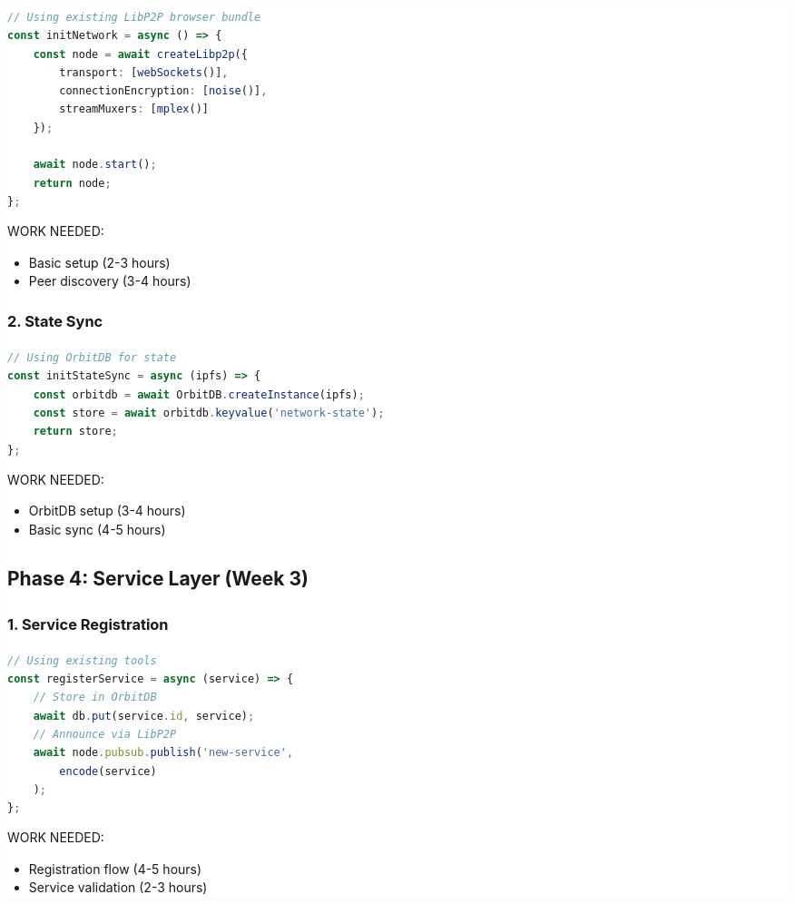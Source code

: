 ```typescript
// Using existing LibP2P browser bundle
const initNetwork = async () => {
    const node = await createLibp2p({
        transport: [webSockets()],
        connectionEncryption: [noise()],
        streamMuxers: [mplex()]
    });
    
    await node.start();
    return node;
};
```

WORK NEEDED:

- Basic setup (2-3 hours)
- Peer discovery (3-4 hours)

### 2. State Sync

```typescript
// Using OrbitDB for state
const initStateSync = async (ipfs) => {
    const orbitdb = await OrbitDB.createInstance(ipfs);
    const store = await orbitdb.keyvalue('network-state');
    return store;
};
```

WORK NEEDED:

- OrbitDB setup (3-4 hours)
- Basic sync (4-5 hours)

## Phase 4: Service Layer (Week 3)

### 1. Service Registration

```typescript
// Using existing tools
const registerService = async (service) => {
    // Store in OrbitDB
    await db.put(service.id, service);
    // Announce via LibP2P
    await node.pubsub.publish('new-service', 
        encode(service)
    );
};
```

WORK NEEDED:

- Registration flow (4-5 hours)
- Service validation (2-3 hours)
